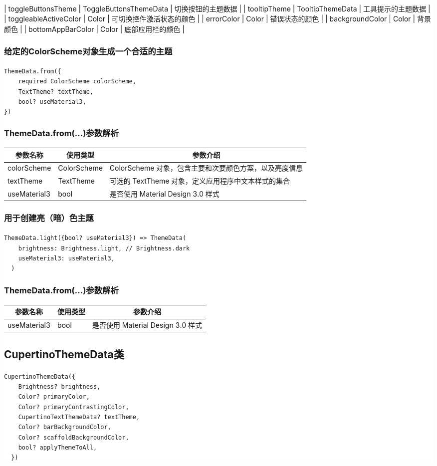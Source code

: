 | toggleButtonsTheme         | ToggleButtonsThemeData            | 切换按钮的主题数据                                 |
| tooltipTheme               | TooltipThemeData                  | 工具提示的主题数据                                 |
| toggleableActiveColor      | Color                             | 可切换控件激活状态的颜色                              |
| errorColor                 | Color                             | 错误状态的颜色                                   |
| backgroundColor            | Color                             | 背景颜色                                      |
| bottomAppBarColor          | Color                             | 底部应用栏的颜色                                  |

### 给定的ColorScheme对象生成一个合适的主题
```text
ThemeData.from({
    required ColorScheme colorScheme,
    TextTheme? textTheme,
    bool? useMaterial3,
}) 
```

### ThemeData.from(...)参数解析
| 参数名称          | 使用类型        | 参数介绍                              |
|---------------|-------------|-----------------------------------|
| colorScheme   | ColorScheme | ColorScheme 对象，包含主要和次要颜色方案，以及亮度信息 |
| textTheme     | TextTheme   | 可选的 TextTheme 对象，定义应用程序中文本样式的集合   |
| useMaterial3  | bool        | 是否使用 Material Design 3.0 样式       |


### 用于创建亮（暗）色主题
```text
ThemeData.light({bool? useMaterial3}) => ThemeData(
    brightness: Brightness.light, // Brightness.dark
    useMaterial3: useMaterial3,
  )
```

### ThemeData.from(...)参数解析
| 参数名称          | 使用类型        | 参数介绍                              |
|---------------|-------------|-----------------------------------|
| useMaterial3  | bool        | 是否使用 Material Design 3.0 样式       |

## CupertinoThemeData类
```text
CupertinoThemeData({
    Brightness? brightness,
    Color? primaryColor,
    Color? primaryContrastingColor,
    CupertinoTextThemeData? textTheme,
    Color? barBackgroundColor,
    Color? scaffoldBackgroundColor,
    bool? applyThemeToAll,
  })
```
